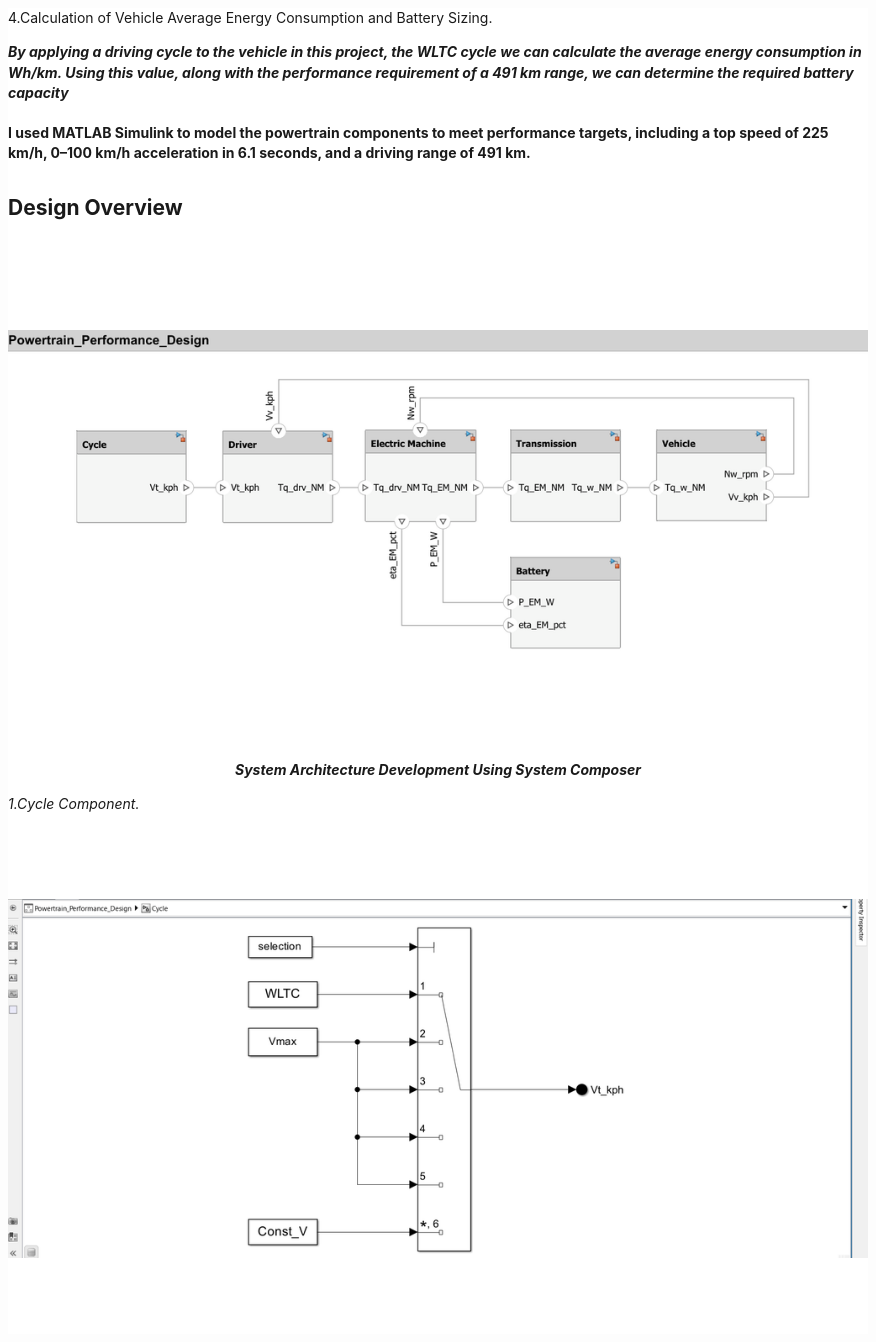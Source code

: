 4.Calculation of Vehicle Average Energy Consumption and Battery Sizing.

***By applying a driving cycle to the vehicle in this project, the WLTC cycle we can calculate the average energy consumption in Wh/km. Using this value, along with the performance requirement of a 491 km range, we can determine the required battery capacity***

#### I used MATLAB Simulink to model the powertrain components to meet performance targets, including a top speed of 225 km/h, 0–100 km/h acceleration in 6.1 seconds, and a driving range of 491 km.

## Design Overview


<p align="center"><img src="images/Architecture.png" width="1000" height="500" /></p>

<p align="center"><b><i>System Architecture Development Using System Composer<i></b></p>

1.Cycle Component.

<p align="center"><img src="images/Cycle_component.png" width="1000" height="500" /></p>
